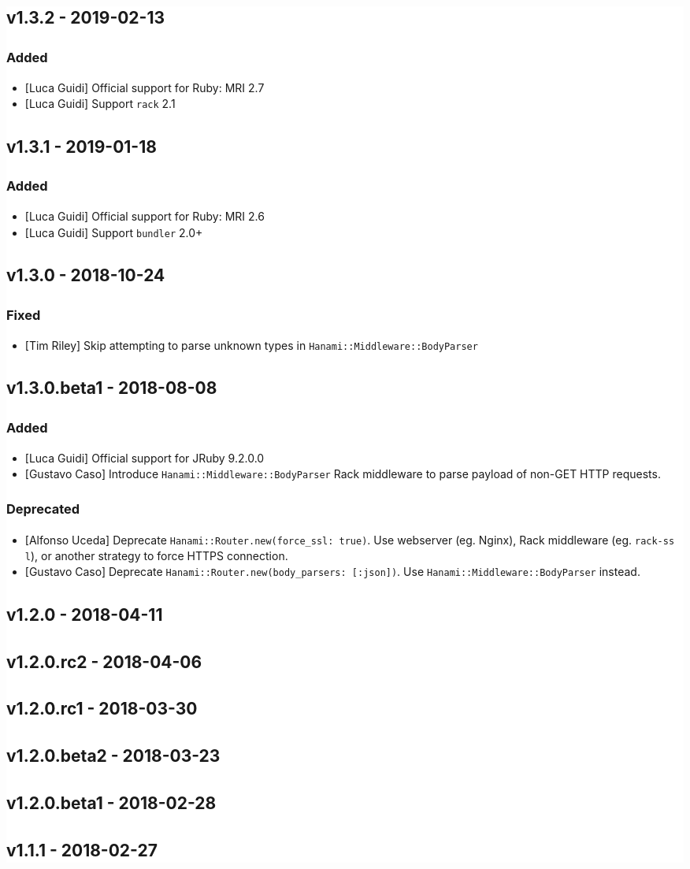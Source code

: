 ## v1.3.2 - 2019-02-13

### Added

- [Luca Guidi] Official support for Ruby: MRI 2.7
- [Luca Guidi] Support `rack` 2.1

## v1.3.1 - 2019-01-18

### Added

- [Luca Guidi] Official support for Ruby: MRI 2.6
- [Luca Guidi] Support `bundler` 2.0+

## v1.3.0 - 2018-10-24

### Fixed

- [Tim Riley] Skip attempting to parse unknown types in `Hanami::Middleware::BodyParser`

## v1.3.0.beta1 - 2018-08-08

### Added

- [Luca Guidi] Official support for JRuby 9.2.0.0
- [Gustavo Caso] Introduce `Hanami::Middleware::BodyParser` Rack middleware to parse payload of non-GET HTTP requests.

### Deprecated

- [Alfonso Uceda] Deprecate `Hanami::Router.new(force_ssl: true)`. Use webserver (eg. Nginx), Rack middleware (eg. `rack-ssl`), or another strategy to force HTTPS connection.
- [Gustavo Caso] Deprecate `Hanami::Router.new(body_parsers: [:json])`. Use `Hanami::Middleware::BodyParser` instead.

## v1.2.0 - 2018-04-11

## v1.2.0.rc2 - 2018-04-06

## v1.2.0.rc1 - 2018-03-30

## v1.2.0.beta2 - 2018-03-23

## v1.2.0.beta1 - 2018-02-28

## v1.1.1 - 2018-02-27

